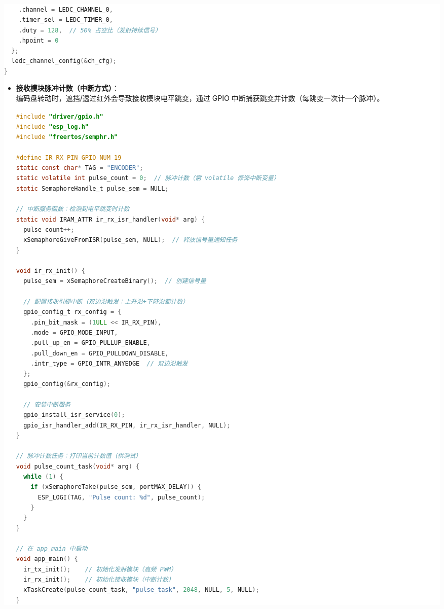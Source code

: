   ```c
      .channel = LEDC_CHANNEL_0,
      .timer_sel = LEDC_TIMER_0,
      .duty = 128,  // 50% 占空比（发射持续信号）
      .hpoint = 0
    };
    ledc_channel_config(&ch_cfg);
  }
  ```  

- **接收模块脉冲计数（中断方式）**：  
  编码盘转动时，遮挡/透过红外会导致接收模块电平跳变，通过 GPIO 中断捕获跳变并计数（每跳变一次计一个脉冲）。  
  ```c
  #include "driver/gpio.h"
  #include "esp_log.h"
  #include "freertos/semphr.h"

  #define IR_RX_PIN GPIO_NUM_19
  static const char* TAG = "ENCODER";
  static volatile int pulse_count = 0;  // 脉冲计数（需 volatile 修饰中断变量）
  static SemaphoreHandle_t pulse_sem = NULL;

  // 中断服务函数：检测到电平跳变时计数
  static void IRAM_ATTR ir_rx_isr_handler(void* arg) {
    pulse_count++;
    xSemaphoreGiveFromISR(pulse_sem, NULL);  // 释放信号量通知任务
  }

  void ir_rx_init() {
    pulse_sem = xSemaphoreCreateBinary();  // 创建信号量

    // 配置接收引脚中断（双边沿触发：上升沿+下降沿都计数）
    gpio_config_t rx_config = {
      .pin_bit_mask = (1ULL << IR_RX_PIN),
      .mode = GPIO_MODE_INPUT,
      .pull_up_en = GPIO_PULLUP_ENABLE,
      .pull_down_en = GPIO_PULLDOWN_DISABLE,
      .intr_type = GPIO_INTR_ANYEDGE  // 双边沿触发
    };
    gpio_config(&rx_config);

    // 安装中断服务
    gpio_install_isr_service(0);
    gpio_isr_handler_add(IR_RX_PIN, ir_rx_isr_handler, NULL);
  }

  // 脉冲计数任务：打印当前计数值（供测试）
  void pulse_count_task(void* arg) {
    while (1) {
      if (xSemaphoreTake(pulse_sem, portMAX_DELAY)) {
        ESP_LOGI(TAG, "Pulse count: %d", pulse_count);
      }
    }
  }

  // 在 app_main 中启动
  void app_main() {
    ir_tx_init();    // 初始化发射模块（高频 PWM）
    ir_rx_init();    // 初始化接收模块（中断计数）
    xTaskCreate(pulse_count_task, "pulse_task", 2048, NULL, 5, NULL);
  }
  ```  
